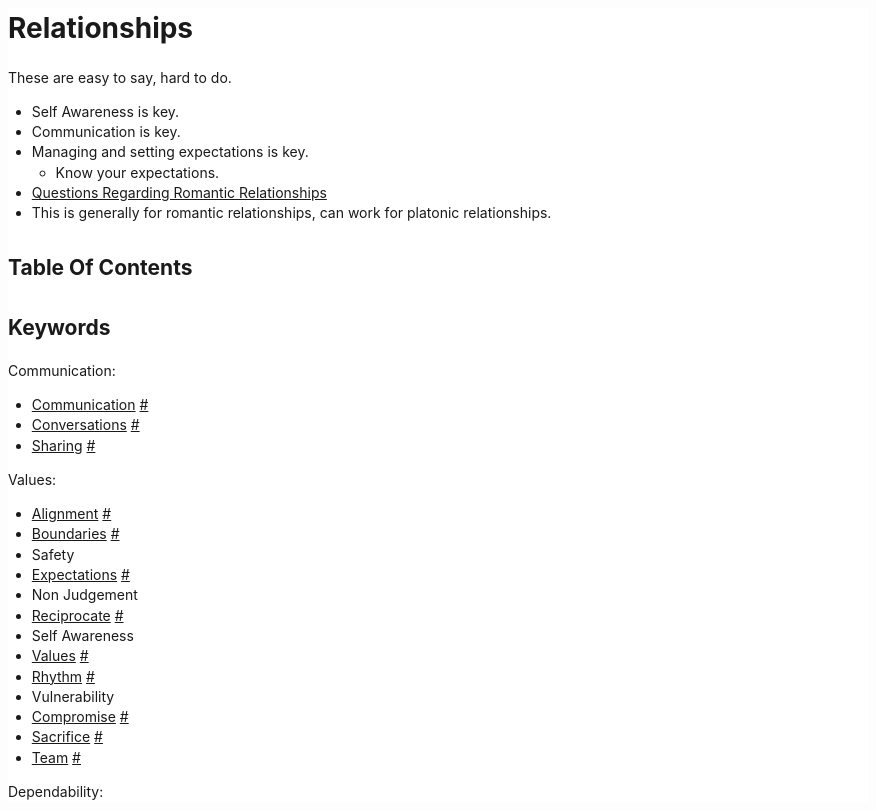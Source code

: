 # Relationships

These are easy to say, hard to do.

* Self Awareness is key.
* Communication is key.
* Managing and setting expectations is key.
  * Know your expectations.
* [Questions Regarding Romantic Relationships](https://deepthoughtapp.com/en/topics/romantic-relationships/)
* This is generally for romantic relationships, can work for platonic relationships.

## Table Of Contents

## Keywords

Communication:

* [Communication](https://www.deepthoughtapp.com/en/topics/romantic-relationships/#communication) [\#](https://www.deepthoughtapp.com/en/topics/communication/)
* [Conversations](https://www.deepthoughtapp.com/en/topics/romantic-relationships/#conversations) [\#](https://www.deepthoughtapp.com/en/topics/conversations/)
* [Sharing](https://www.deepthoughtapp.com/en/topics/romantic-relationships/#sharing) [\#](https://www.deepthoughtapp.com/en/topics/sharing/)

Values:

* [Alignment](https://www.deepthoughtapp.com/en/topics/romantic-relationships/#align) [\#](https://www.deepthoughtapp.com/en/topics/align/)
* [Boundaries](https://www.deepthoughtapp.com/en/topics/romantic-relationships/#boundaries) [\#](https://www.deepthoughtapp.com/en/topics/boundaries/)
* Safety
* [Expectations](https://www.deepthoughtapp.com/en/topics/romantic-relationships/#expectations) [\#](https://www.deepthoughtapp.com/en/topics/expectations/)
* Non Judgement
* [Reciprocate](https://www.deepthoughtapp.com/en/topics/romantic-relationships/#reciprocation) [\#](https://www.deepthoughtapp.com/en/topics/reciprocation/)
* Self Awareness
* [Values](https://www.deepthoughtapp.com/en/topics/romantic-relationships/#values) [\#](https://www.deepthoughtapp.com/en/topics/values/)
* [Rhythm](https://www.deepthoughtapp.com/en/topics/romantic-relationships/#rhythm) [\#](https://www.deepthoughtapp.com/en/topics/rhythm/)
* Vulnerability
* [Compromise](https://www.deepthoughtapp.com/en/topics/romantic-relationships/#compromise) [\#](https://www.deepthoughtapp.com/en/topics/compromise/)
* [Sacrifice](https://www.deepthoughtapp.com/en/topics/romantic-relationships/#sacrifice) [\#](https://www.deepthoughtapp.com/en/topics/sacrifice/)
* [Team](https://www.deepthoughtapp.com/en/topics/romantic-relationships/#team) [\#](https://www.deepthoughtapp.com/en/topics/team/)

Dependability:
